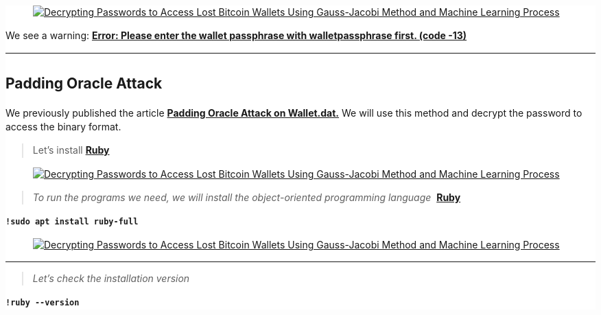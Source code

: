 

<figure class="wp-block-image"><a href="https://github.com/demining/Gauss-Jacobi-Method-and-Machine-Learning-Process-BitcoinChatGPT/blob/main/Decrypting%20Passwords%20to%20Access%20Lost%20Bitcoin%20Wallets%20Using%20Gauss-Jacobi%20Method%20and%20Machine%20Learning%20Process%20BitcoinChatGPT%20-%20CRYPTO%20DEEP%20TECH_files/image-23.png" target="_blank" rel="noreferrer noopener"><img src="https://github.com/demining/Gauss-Jacobi-Method-and-Machine-Learning-Process-BitcoinChatGPT/raw/main/Decrypting%20Passwords%20to%20Access%20Lost%20Bitcoin%20Wallets%20Using%20Gauss-Jacobi%20Method%20and%20Machine%20Learning%20Process%20BitcoinChatGPT%20-%20CRYPTO%20DEEP%20TECH_files/image-23.png" alt="Decrypting Passwords to Access Lost Bitcoin Wallets Using Gauss-Jacobi Method and Machine Learning Process"/></a></figure>



<p>We see a warning:&nbsp;<strong><a href="https://keyhunters.ru/understanding-and-resolving-the-error-please-enter-the-wallet-passphrase-with-walletpassphrase-first-code-13-in-bitcoin-core/">Error: Please enter the wallet passphrase with walletpassphrase first. (code -13)</a></strong></p>



<hr class="wp-block-separator has-alpha-channel-opacity"/>



<h2 class="wp-block-heading">Padding Oracle Attack</h2>



<p><a href="https://github.com/demining/Gauss-Jacobi-Method-and-Machine-Learning-Process-BitcoinChatGPT/tree/main#padding-oracle-attack"></a></p>



<p>We previously published the article&nbsp;<a href="https://cryptodeeptech.ru/padding-oracle-attack-on-wallet-dat/"><strong>Padding Oracle Attack on Wallet.dat.</strong></a>&nbsp;We will use this method and decrypt the password to access the binary format.</p>



<blockquote class="wp-block-quote">
<p>Let’s install&nbsp;<a href="https://www.ruby-lang.org/"><strong>Ruby</strong></a></p>
</blockquote>



<figure class="wp-block-image"><a href="https://github.com/demining/Gauss-Jacobi-Method-and-Machine-Learning-Process-BitcoinChatGPT/blob/main/Decrypting%20Passwords%20to%20Access%20Lost%20Bitcoin%20Wallets%20Using%20Gauss-Jacobi%20Method%20and%20Machine%20Learning%20Process%20BitcoinChatGPT%20-%20CRYPTO%20DEEP%20TECH_files/image-13-1536x731.png" target="_blank" rel="noreferrer noopener"><img src="https://github.com/demining/Gauss-Jacobi-Method-and-Machine-Learning-Process-BitcoinChatGPT/raw/main/Decrypting%20Passwords%20to%20Access%20Lost%20Bitcoin%20Wallets%20Using%20Gauss-Jacobi%20Method%20and%20Machine%20Learning%20Process%20BitcoinChatGPT%20-%20CRYPTO%20DEEP%20TECH_files/image-13-1536x731.png" alt="Decrypting Passwords to Access Lost Bitcoin Wallets Using Gauss-Jacobi Method and Machine Learning Process"/></a></figure>



<blockquote class="wp-block-quote">
<p><em>To run the programs we need, we will install the object-oriented programming language&nbsp;&nbsp;</em><a href="https://keyhunters.ru/program-advantages-of-the-object-oriented-programming-language-ruby/"><strong>Ruby</strong></a></p>
</blockquote>



<pre class="wp-block-code"><code><strong>!sudo apt install ruby-full</strong></code></pre>



<figure class="wp-block-image"><a href="https://github.com/demining/Gauss-Jacobi-Method-and-Machine-Learning-Process-BitcoinChatGPT/blob/main/Decrypting%20Passwords%20to%20Access%20Lost%20Bitcoin%20Wallets%20Using%20Gauss-Jacobi%20Method%20and%20Machine%20Learning%20Process%20BitcoinChatGPT%20-%20CRYPTO%20DEEP%20TECH_files/image-25.png" target="_blank" rel="noreferrer noopener"><img src="https://github.com/demining/Gauss-Jacobi-Method-and-Machine-Learning-Process-BitcoinChatGPT/raw/main/Decrypting%20Passwords%20to%20Access%20Lost%20Bitcoin%20Wallets%20Using%20Gauss-Jacobi%20Method%20and%20Machine%20Learning%20Process%20BitcoinChatGPT%20-%20CRYPTO%20DEEP%20TECH_files/image-25.png" alt="Decrypting Passwords to Access Lost Bitcoin Wallets Using Gauss-Jacobi Method and Machine Learning Process"/></a></figure>



<hr class="wp-block-separator has-alpha-channel-opacity"/>



<blockquote class="wp-block-quote">
<p><em>Let’s check the installation version</em></p>
</blockquote>



<pre class="wp-block-code"><code><strong>!ruby --version</strong></code></pre>
